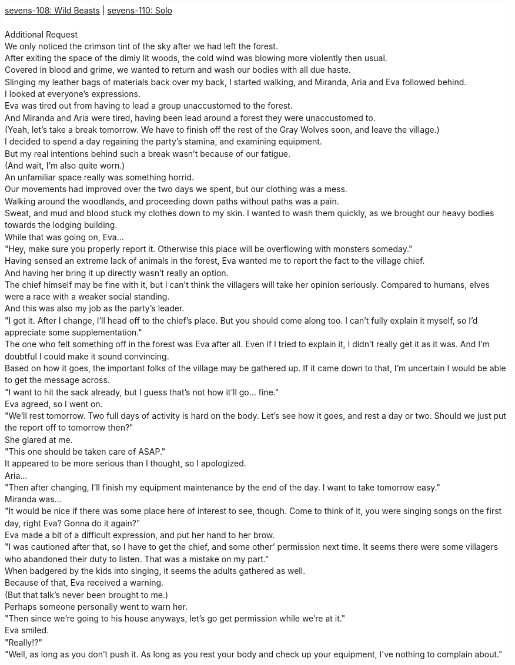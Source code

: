 [sevens-108: Wild Beasts](./sevens-108-wild-beasts.md) | [sevens-110: Solo](./sevens-110-solo.md) <br/>
<br/>
Additional Request<br/>
We only noticed the crimson tint of the sky after we had left the forest.<br/>
After exiting the space of the dimly lit woods, the cold wind was blowing more violently then usual.<br/>
Covered in blood and grime, we wanted to return and wash our bodies with all due haste.<br/>
Slinging my leather bags of materials back over my back, I started walking, and Miranda, Aria and Eva followed behind.<br/>
I looked at everyone’s expressions.<br/>
Eva was tired out from having to lead a group unaccustomed to the forest.<br/>
And Miranda and Aria were tired, having been lead around a forest they were unaccustomed to.<br/>
(Yeah, let’s take a break tomorrow. We have to finish off the rest of the Gray Wolves soon, and leave the village.)<br/>
I decided to spend a day regaining the party’s stamina, and examining equipment.<br/>
But my real intentions behind such a break wasn’t because of our fatigue.<br/>
(And wait, I’m also quite worn.)<br/>
An unfamiliar space really was something horrid.<br/>
Our movements had improved over the two days we spent, but our clothing was a mess.<br/>
Walking around the woodlands, and proceeding down paths without paths was a pain.<br/>
Sweat, and mud and blood stuck my clothes down to my skin. I wanted to wash them quickly, as we brought our heavy bodies towards the lodging building.<br/>
While that was going on, Eva…<br/>
"Hey, make sure you properly report it. Otherwise this place will be overflowing with monsters someday."<br/>
Having sensed an extreme lack of animals in the forest, Eva wanted me to report the fact to the village chief.<br/>
And having her bring it up directly wasn’t really an option.<br/>
The chief himself may be fine with it, but I can’t think the villagers will take her opinion seriously. Compared to humans, elves were a race with a weaker social standing.<br/>
And this was also my job as the party’s leader.<br/>
"I got it. After I change, I’ll head off to the chief’s place. But you should come along too. I can’t fully explain it myself, so I’d appreciate some supplementation."<br/>
The one who felt something off in the forest was Eva after all. Even if I tried to explain it, I didn’t really get it as it was. And I’m doubtful I could make it sound convincing.<br/>
Based on how it goes, the important folks of the village may be gathered up. If it came down to that, I’m uncertain I would be able to get the message across.<br/>
"I want to hit the sack already, but I guess that’s not how it’ll go… fine."<br/>
Eva agreed, so I went on.<br/>
"We’ll rest tomorrow. Two full days of activity is hard on the body. Let’s see how it goes, and rest a day or two. Should we just put the report off to tomorrow then?"<br/>
She glared at me.<br/>
"This one should be taken care of ASAP."<br/>
It appeared to be more serious than I thought, so I apologized.<br/>
Aria…<br/>
"Then after changing, I’ll finish my equipment maintenance by the end of the day. I want to take tomorrow easy."<br/>
Miranda was…<br/>
"It would be nice if there was some place here of interest to see, though. Come to think of it, you were singing songs on the first day, right Eva? Gonna do it again?"<br/>
Eva made a bit of a difficult expression, and put her hand to her brow.<br/>
"I was cautioned after that, so I have to get the chief, and some other’ permission next time. It seems there were some villagers who abandoned their duty to listen. That was a mistake on my part."<br/>
When badgered by the kids into singing, it seems the adults gathered as well.<br/>
Because of that, Eva received a warning.<br/>
(But that talk’s never been brought to me.)<br/>
Perhaps someone personally went to warn her.<br/>
"Then since we’re going to his house anyways, let’s go get permission while we’re at it."<br/>
Eva smiled.<br/>
"Really!?"<br/>
"Well, as long as you don’t push it. As long as you rest your body and check up your equipment, I’ve nothing to complain about."<br/>